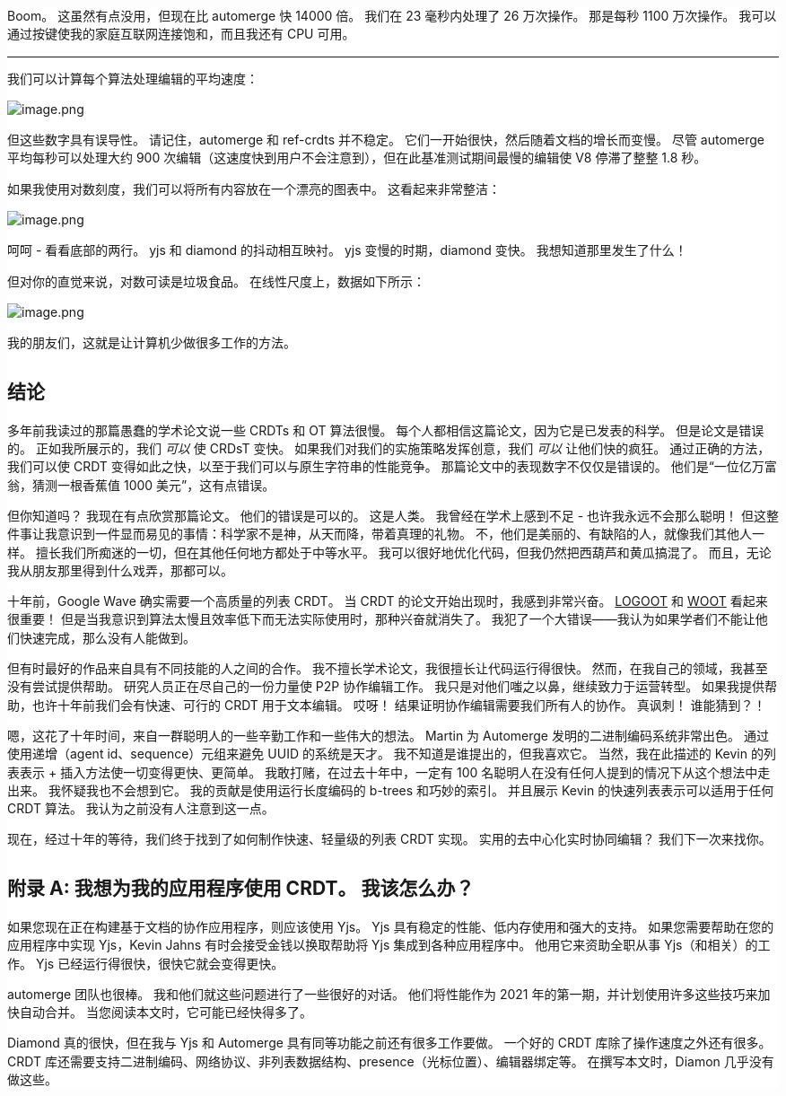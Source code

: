 Boom。 这虽然有点没用，但现在比 automerge 快 14000 倍。 我们在 23 毫秒内处理了 26 万次操作。 那是每秒 1100 万次操作。 我可以通过按键使我的家庭互联网连接饱和，而且我还有 CPU 可用。

---

我们可以计算每个算法处理编辑的平均速度：

![image.png](https://josephg.com/blog/crdts-go-brrr/totals.svg)

但这些数字具有误导性。 请记住，automerge 和 ref-crdts 并不稳定。 它们一开始很快，然后随着文档的增长而变慢。 尽管 automerge 平均每秒可以处理大约 900 次编辑（这速度快到用户不会注意到），但在此基准测试期间最慢的编辑使 V8 停滞了整整 1.8 秒。

如果我使用对数刻度，我们可以将所有内容放在一个漂亮的图表中。 这看起来非常整洁：

![image.png](https://josephg.com/blog/crdts-go-brrr/all_perf.svg)

呵呵 - 看看底部的两行。 yjs 和 diamond 的抖动相互映衬。 yjs 变慢的时期，diamond 变快。 我想知道那里发生了什么！

但对你的直觉来说，对数可读是垃圾食品。 在线性尺度上，数据如下所示：

![image.png](https://josephg.com/blog/crdts-go-brrr/all_perf_linear.svg)

我的朋友们，这就是让计算机少做很多工作的方法。

## 结论

多年前我读过的那篇愚蠢的学术论文说一些 CRDTs 和 OT 算法很慢。 每个人都相信这篇论文，因为它是已发表的科学。 但是论文是错误的。 正如我所展示的，我们 _可以_ 使 CRDsT 变快。 如果我们对我们的实施策略发挥创意，我们 _可以_ 让他们快的疯狂。 通过正确的方法，我们可以使 CRDT 变得如此之快，以至于我们可以与原生字符串的性能竞争。 那篇论文中的表现数字不仅仅是错误的。 他们是“一位亿万富翁，猜测一根香蕉值 1000 美元”，这有点错误。

但你知道吗？ 我现在有点欣赏那篇论文。 他们的错误是可以的。 这是人类。 我曾经在学术上感到不足 - 也许我永远不会那么聪明！ 但这整件事让我意识到一件显而易见的事情：科学家不是神，从天而降，带着真理的礼物。 不，他们是美丽的、有缺陷的人，就像我们其他人一样。 擅长我们所痴迷的一切，但在其他任何地方都处于中等水平。 我可以很好地优化代码，但我仍然把西葫芦和黄瓜搞混了。 而且，无论我从朋友那里得到什么戏弄，那都可以。

十年前，Google Wave 确实需要一个高质量的列表 CRDT。 当 CRDT 的论文开始出现时，我感到非常兴奋。 [LOGOOT](https://hal.inria.fr/inria-00432368/document) 和 [WOOT](https://hal.inria.fr/inria-00445975/document) 看起来很重要！ 但是当我意识到算法太慢且效率低下而无法实际使用时，那种兴奋就消失了。 我犯了一个大错误——我认为如果学者们不能让他们快速完成，那么没有人能做到。

但有时最好的作品来自具有不同技能的人之间的合作。 我不擅长学术论文，我很擅长让代码运行得很快。 然而，在我自己的领域，我甚至没有尝试提供帮助。 研究人员正在尽自己的一份力量使 P2P 协作编辑工作。 我只是对他们嗤之以鼻，继续致力于运营转型。 如果我提供帮助，也许十年前我们会有快速、可行的 CRDT 用于文本编辑。 哎呀！ 结果证明协作编辑需要我们所有人的协作。 真讽刺！ 谁能猜到？！

嗯，这花了十年时间，来自一群聪明人的一些辛勤工作和一些伟大的想法。 Martin 为 Automerge 发明的二进制编码系统非常出色。 通过使用递增（agent id、sequence）元组来避免 UUID 的系统是天才。 我不知道是谁提出的，但我喜欢它。 当然，我在此描述的 Kevin 的列表表示 + 插入方法使一切变得更快、更简单。 我敢打赌，在过去十年中，一定有 100 名聪明人在没有任何人提到的情况下从这个想法中走出来。 我怀疑我也不会想到它。 我的贡献是使用运行长度编码的 b-trees 和巧妙的索引。 并且展示 Kevin 的快速列表表示可以适用于任何 CRDT 算法。 我认为之前没有人注意到这一点。

现在，经过十年的等待，我们终于找到了如何制作快速、轻量级的列表 CRDT 实现。 实用的去中心化实时协同编辑？ 我们下一次来找你。

## 附录 A: 我想为我的应用程序使用 CRDT。 我该怎么办？

如果您现在正在构建基于文档的协作应用程序，则应该使用 Yjs。 Yjs 具有稳定的性能、低内存使用和强大的支持。 如果您需要帮助在您的应用程序中实现 Yjs，Kevin Jahns 有时会接受金钱以换取帮助将 Yjs 集成到各种应用程序中。 他用它来资助全职从事 Yjs（和相关）的工作。 Yjs 已经运行得很快，很快它就会变得更快。

automerge 团队也很棒。 我和他们就这些问题进行了一些很好的对话。 他们将性能作为 2021 年的第一期，并计划使用许多这些技巧来加快自动合并。 当您阅读本文时，它可能已经快得多了。

Diamond 真的很快，但在我与 Yjs 和 Automerge 具有同等功能之前还有很多工作要做。 一个好的 CRDT 库除了操作速度之外还有很多。 CRDT 库还需要支持二进制编码、网络协议、非列表数据结构、presence（光标位置）、编辑器绑定等。 在撰写本文时，Diamon 几乎没有做这些。
